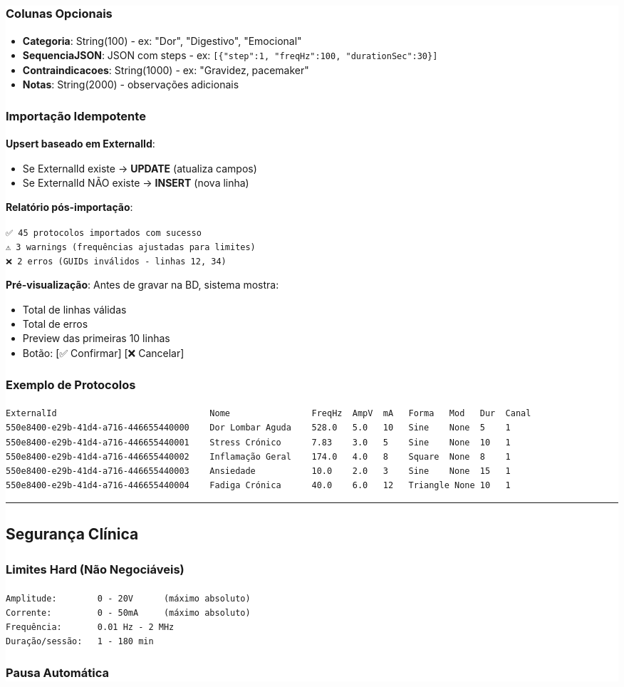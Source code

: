 ### Colunas Opcionais

- **Categoria**: String(100) - ex: "Dor", "Digestivo", "Emocional"
- **SequenciaJSON**: JSON com steps - ex: `[{"step":1, "freqHz":100, "durationSec":30}]`
- **Contraindicacoes**: String(1000) - ex: "Gravidez, pacemaker"
- **Notas**: String(2000) - observações adicionais

### Importação Idempotente

**Upsert baseado em ExternalId**:
- Se ExternalId existe → **UPDATE** (atualiza campos)
- Se ExternalId NÃO existe → **INSERT** (nova linha)

**Relatório pós-importação**:
```
✅ 45 protocolos importados com sucesso
⚠️ 3 warnings (frequências ajustadas para limites)
❌ 2 erros (GUIDs inválidos - linhas 12, 34)
```

**Pré-visualização**:
Antes de gravar na BD, sistema mostra:
- Total de linhas válidas
- Total de erros
- Preview das primeiras 10 linhas
- Botão: [✅ Confirmar] [❌ Cancelar]

### Exemplo de Protocolos

```excel
ExternalId                              Nome                FreqHz  AmpV  mA   Forma   Mod   Dur  Canal
550e8400-e29b-41d4-a716-446655440000    Dor Lombar Aguda    528.0   5.0   10   Sine    None  5    1
550e8400-e29b-41d4-a716-446655440001    Stress Crónico      7.83    3.0   5    Sine    None  10   1
550e8400-e29b-41d4-a716-446655440002    Inflamação Geral    174.0   4.0   8    Square  None  8    1
550e8400-e29b-41d4-a716-446655440003    Ansiedade           10.0    2.0   3    Sine    None  15   1
550e8400-e29b-41d4-a716-446655440004    Fadiga Crónica      40.0    6.0   12   Triangle None 10   1
```

---

## Segurança Clínica

### Limites Hard (Não Negociáveis)

```
Amplitude:        0 - 20V      (máximo absoluto)
Corrente:         0 - 50mA     (máximo absoluto)
Frequência:       0.01 Hz - 2 MHz
Duração/sessão:   1 - 180 min
```

### Pausa Automática
